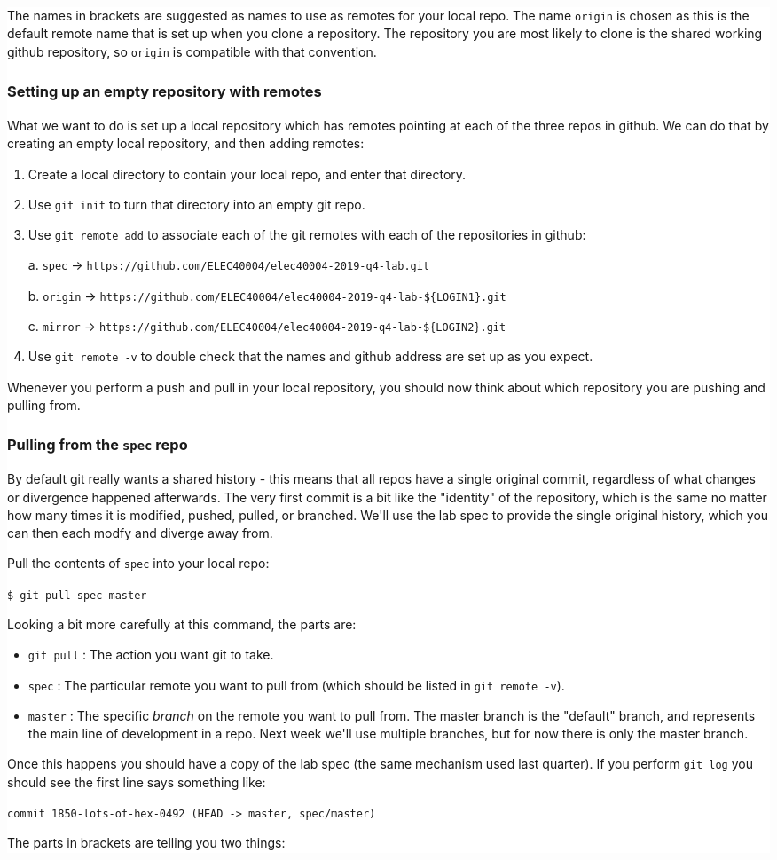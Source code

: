 The names in brackets are suggested as names to use as remotes for your local repo.
The name `origin` is chosen as this is the default remote name that is set up
when you clone a repository. The repository you are most likely to clone is the
shared working github repository, so `origin` is compatible with that convention.

### Setting up an empty repository with remotes

What we want to do is set up a local repository which has remotes pointing at each
of the three repos in github. We can do that by creating an empty local repository,
and then adding remotes:

1.  Create a local directory to contain your local repo, and enter that directory.

2.  Use `git init` to turn that directory into an empty git repo.

3.  Use `git remote add` to associate each of the git remotes with each of the
    repositories in github:

    a.  `spec` -> `https://github.com/ELEC40004/elec40004-2019-q4-lab.git`
    
    b.  `origin` -> `https://github.com/ELEC40004/elec40004-2019-q4-lab-${LOGIN1}.git`
    
    c.  `mirror` -> `https://github.com/ELEC40004/elec40004-2019-q4-lab-${LOGIN2}.git`

4.  Use `git remote -v` to double check that the names and github address are set up as you expect.

Whenever you perform a push and pull in your local repository, you should now think
about which repository you are pushing and pulling from.

### Pulling from the `spec` repo

By default git really wants a shared history - this means that all repos have a single
original commit, regardless of what changes or divergence happened afterwards. The
very first commit is a bit like the "identity" of the repository, which is the
same no matter how many times it is modified, pushed, pulled, or branched.
We'll use the lab spec to provide the single original history, which you can
then each modfy and diverge away from.

Pull the contents of `spec` into your local repo:
```
$ git pull spec master
```
Looking a bit more carefully at this command, the parts are:

- `git pull` : The action you want git to take.

- `spec` : The particular remote you want to pull from (which should be listed in `git remote -v`).

- `master` : The specific _branch_ on the remote you want to pull from. The master branch is
  the "default" branch, and represents the main line of development in a repo. Next week
  we'll use multiple branches, but for now there is only the master branch.

Once this happens you should have a copy of the lab spec (the same mechanism used last quarter).
If you perform `git log` you should see the first line says something like:
```
commit 1850-lots-of-hex-0492 (HEAD -> master, spec/master)
```
The parts in brackets are telling you two things:
